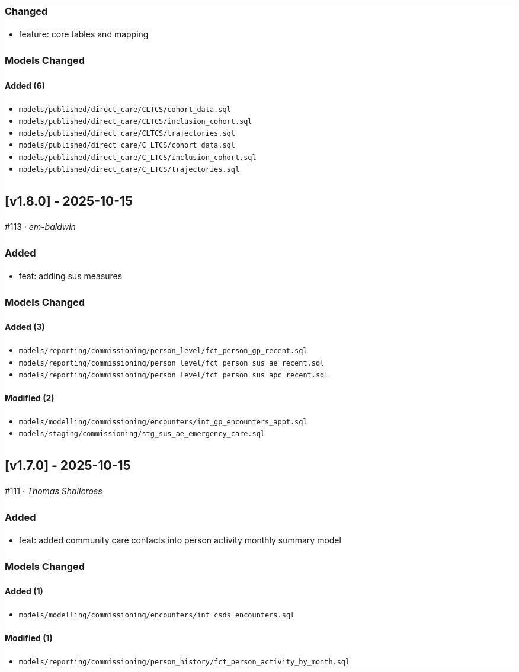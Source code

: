### Changed

- feature: core tables and mapping

### Models Changed

#### Added (6)

- `models/published/direct_care/CLTCS/cohort_data.sql`
- `models/published/direct_care/CLTCS/inclusion_cohort.sql`
- `models/published/direct_care/CLTCS/trajectories.sql`
- `models/published/direct_care/C_LTCS/cohort_data.sql`
- `models/published/direct_care/C_LTCS/inclusion_cohort.sql`
- `models/published/direct_care/C_LTCS/trajectories.sql`

## [v1.8.0] - 2025-10-15

[#113](https://github.com/ncl-icb-analytics/dbt-ncl-analytics/pull/113) · _em-baldwin_

### Added

- feat: adding sus measures

### Models Changed

#### Added (3)

- `models/reporting/commissioning/person_level/fct_person_gp_recent.sql`
- `models/reporting/commissioning/person_level/fct_person_sus_ae_recent.sql`
- `models/reporting/commissioning/person_level/fct_person_sus_apc_recent.sql`

#### Modified (2)

- `models/modelling/commissioning/encounters/int_gp_encounters_appt.sql`
- `models/staging/commissioning/stg_sus_ae_emergency_care.sql`

## [v1.7.0] - 2025-10-15

[#111](https://github.com/ncl-icb-analytics/dbt-ncl-analytics/pull/111) · _Thomas Shallcross_

### Added

- feat: added community care contacts into person activity monthly summary model

### Models Changed

#### Added (1)

- `models/modelling/commissioning/encounters/int_csds_encounters.sql`

#### Modified (1)

- `models/reporting/commissioning/person_history/fct_person_activity_by_month.sql`
